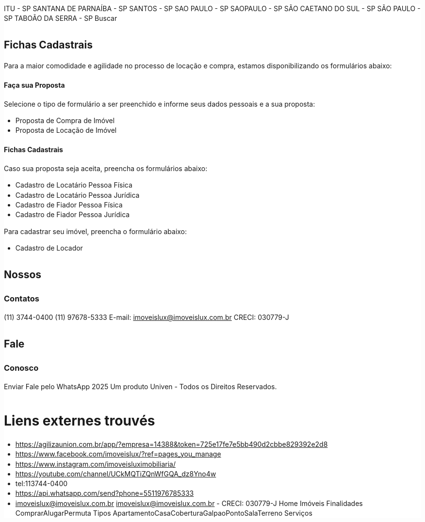 ITU - SP
SANTANA DE PARNAÍBA - SP
SANTOS - SP
SAO PAULO - SP
SAOPAULO - SP
SÃO CAETANO DO SUL - SP
SÃO PAULO - SP
TABOÃO DA SERRA - SP
Buscar
  

## Fichas Cadastrais
Para a maior comodidade e agilidade no processo de locação e compra, estamos disponibilizando os formulários abaixo:
#### Faça sua Proposta
Selecione o tipo de formulário a ser preenchido e informe seus dados pessoais e a sua proposta:
- Proposta de Compra de Imóvel  
- Proposta de Locação de Imóvel  
  

#### Fichas Cadastrais
Caso sua proposta seja aceita, preencha os formulários abaixo:
- Cadastro de Locatário Pessoa Física  
- Cadastro de Locatário Pessoa Jurídica  
- Cadastro de Fiador Pessoa Física  
- Cadastro de Fiador Pessoa Jurídica  
  

Para cadastrar seu imóvel, preencha o formulário abaixo:
- Cadastro de Locador
  

## Nossos
### Contatos
(11) 3744-0400
(11) 97678-5333
E-mail: imoveislux@imoveislux.com.br
CRECI: 030779-J
## Fale
### Conosco
Enviar
Fale pelo WhatsApp
2025 Um produto Univen - Todos os Direitos Reservados.


# Liens externes trouvés
- https://agilizaunion.com.br/app/?empresa=14388&token=725e17fe7e5bb490d2cbbe829392e2d8
- https://www.facebook.com/imoveislux/?ref=pages_you_manage
- https://www.instagram.com/imoveisluximobiliaria/
- https://youtube.com/channel/UCkMQTiZQnWfGQA_dz8Yno4w
- tel:113744-0400
- https://api.whatsapp.com/send?phone=5511976785333
- imoveislux@imoveislux.com.br
imoveislux@imoveislux.com.br - CRECI: 030779-J
Home
Imóveis
Finalidades
ComprarAlugarPermuta
Tipos
ApartamentoCasaCoberturaGalpaoPontoSalaTerreno
Serviços